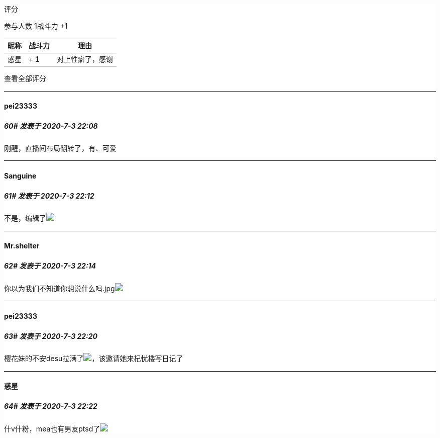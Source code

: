 评分


 参与人数 1战斗力 +1

|昵称|战斗力|理由|
|----|---|---|
| 惑星| + 1|对上性癖了，感谢|


查看全部评分


-----

####  pei23333  
##### 60#       发表于 2020-7-3 22:08


刚醒，直播间布局翻转了，有、可爱


-----

####  Sanguine  
##### 61#       发表于 2020-7-3 22:12


不是，编辑了<img src="https://static.saraba1st.com/image/smiley/face2017/068.png" referrerpolicy="no-referrer">


-----

####  Mr.shelter  
##### 62#       发表于 2020-7-3 22:14


你以为我们不知道你想说什么吗.jpg<img src="https://static.saraba1st.com/image/smiley/face2017/067.png" referrerpolicy="no-referrer">


-----

####  pei23333  
##### 63#       发表于 2020-7-3 22:20


樱花妹的不安desu拉满了<img src="https://static.saraba1st.com/image/smiley/face2017/169.gif" referrerpolicy="no-referrer">，该邀请她来杞忧楼写日记了


-----

####  惑星  
##### 64#       发表于 2020-7-3 22:22


什v什粉，mea也有男友ptsd了<img src="https://static.saraba1st.com/image/smiley/face2017/067.png" referrerpolicy="no-referrer">

